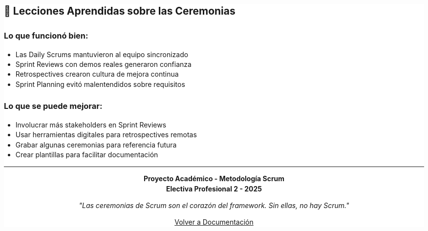 
## 📝 Lecciones Aprendidas sobre las Ceremonias

### **Lo que funcionó bien:**

- Las Daily Scrums mantuvieron al equipo sincronizado
- Sprint Reviews con demos reales generaron confianza
- Retrospectives crearon cultura de mejora continua
- Sprint Planning evitó malentendidos sobre requisitos

### **Lo que se puede mejorar:**

- Involucrar más stakeholders en Sprint Reviews
- Usar herramientas digitales para retrospectives remotas
- Grabar algunas ceremonias para referencia futura
- Crear plantillas para facilitar documentación

---

<div align="center">

**Proyecto Académico - Metodología Scrum**  
**Electiva Profesional 2 - 2025**

_"Las ceremonias de Scrum son el corazón del framework. Sin ellas, no hay Scrum."_

[Volver a Documentación](README.md)

</div>
